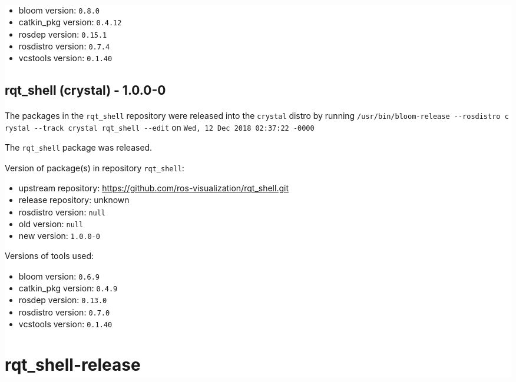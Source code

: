 - bloom version: `0.8.0`
- catkin_pkg version: `0.4.12`
- rosdep version: `0.15.1`
- rosdistro version: `0.7.4`
- vcstools version: `0.1.40`


## rqt_shell (crystal) - 1.0.0-0

The packages in the `rqt_shell` repository were released into the `crystal` distro by running `/usr/bin/bloom-release --rosdistro crystal --track crystal rqt_shell --edit` on `Wed, 12 Dec 2018 02:37:22 -0000`

The `rqt_shell` package was released.

Version of package(s) in repository `rqt_shell`:

- upstream repository: https://github.com/ros-visualization/rqt_shell.git
- release repository: unknown
- rosdistro version: `null`
- old version: `null`
- new version: `1.0.0-0`

Versions of tools used:

- bloom version: `0.6.9`
- catkin_pkg version: `0.4.9`
- rosdep version: `0.13.0`
- rosdistro version: `0.7.0`
- vcstools version: `0.1.40`


# rqt_shell-release